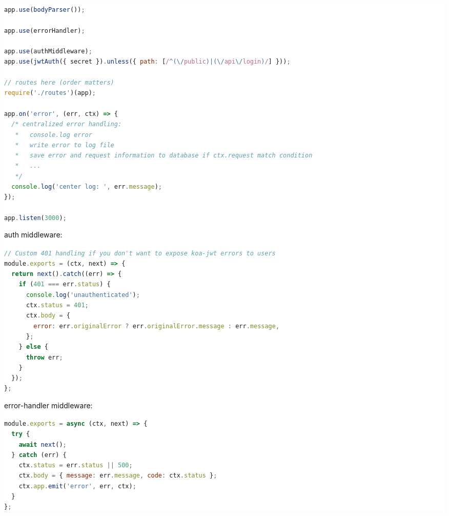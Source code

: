 ```javascript
app.use(bodyParser());

app.use(errorHandler);

app.use(authMiddleware);
app.use(jwtAuth({ secret }).unless({ path: [/^(\/public)|(\/api\/login)/] }));

// routes here (order matters)
require('./routes')(app);

app.on('error', (err, ctx) => {
  /* centralized error handling:
   *   console.log error
   *   write error to log file
   *   save error and request information to database if ctx.request match condition
   *   ...
   */
  console.log('center log: ', err.message);
});

app.listen(3000);
```

auth middleware:

```javascript
// Custom 401 handling if you don't want to expose koa-jwt errors to users
module.exports = (ctx, next) => {
  return next().catch((err) => {
    if (401 === err.status) {
      console.log('unauthenticated');
      ctx.status = 401;
      ctx.body = {
        error: err.originalError ? err.originalError.message : err.message,
      };
    } else {
      throw err;
    }
  });
};
```

error-handler middleware:

```javascript
module.exports = async (ctx, next) => {
  try {
    await next();
  } catch (err) {
    ctx.status = err.status || 500;
    ctx.body = { message: err.message, code: ctx.status };
    ctx.app.emit('error', err, ctx);
  }
};
```
